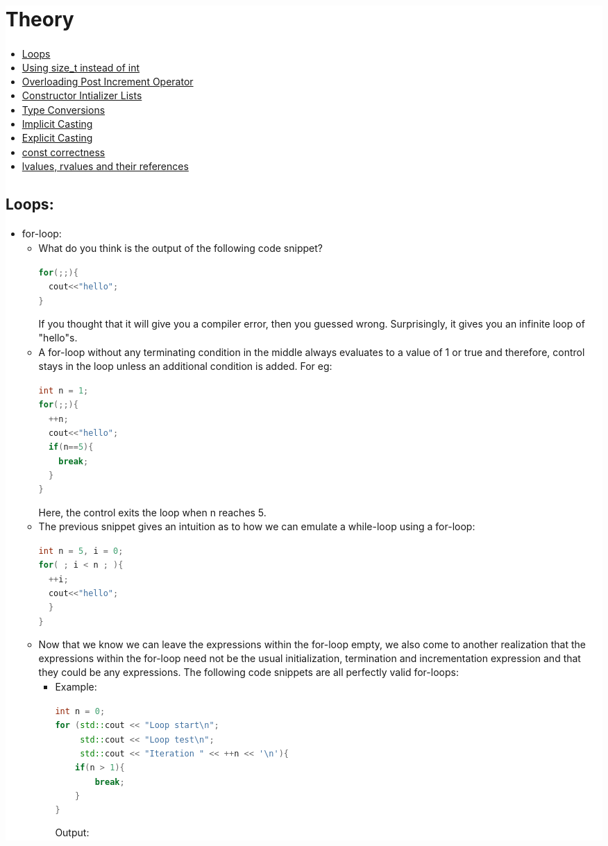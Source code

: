 # Theory

- [Loops](#loops)
- [Using size_t instead of int](#using-size_t-instead-of-int)
- [Overloading Post Increment Operator](#overloading-post-increment-operator)
- [Constructor Intializer Lists](#constructor-initializer-lists)
- [Type Conversions](#type-conversions)
- [Implicit Casting](#implicit-casting)
- [Explicit Casting](#explicit-casting)
- [const correctness](#const-correctness)
- [lvalues, rvalues and their references](#lvalues-rvalues-and-their-references)

## Loops:

- for-loop:
  - What do you think is the output of the following code snippet?
    ```c++
    for(;;){
      cout<<"hello";
    }
    ```
    If you thought that it will give you a compiler error, then you guessed wrong. Surprisingly, it gives you an infinite loop of "hello"s.
  - A for-loop without any terminating condition in the middle always evaluates to a value of 1 or true and therefore, control stays in the loop unless an additional condition is added. For eg:
    ```c++
    int n = 1;
    for(;;){
      ++n;
      cout<<"hello";
      if(n==5){
        break;
      }
    }
    ```
    Here, the control exits the loop when n reaches 5.
  - The previous snippet gives an intuition as to how we can emulate a while-loop using a for-loop:
    ```c++
    int n = 5, i = 0;
    for( ; i < n ; ){
      ++i;
      cout<<"hello";
      }
    }
    ```
  - Now that we know we can leave the expressions within the for-loop empty, we also come to another realization that the expressions within the for-loop need not be the usual initialization, termination and incrementation expression and that they could be any expressions. The following code snippets are all perfectly valid for-loops:
    - Example:
      ```c++
      int n = 0;
      for (std::cout << "Loop start\n";
           std::cout << "Loop test\n";
           std::cout << "Iteration " << ++n << '\n'){
          if(n > 1){
              break;
          }
      }
      ```
      Output:
      ```